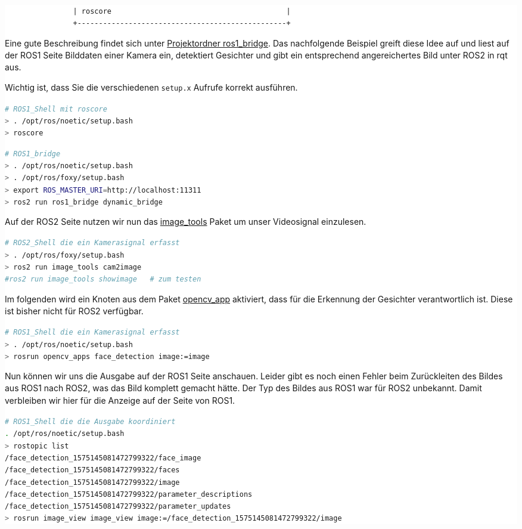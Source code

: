```ascii
                | roscore                                         |
                +-------------------------------------------------+
```

Eine gute Beschreibung findet sich unter [Projektordner ros1_bridge](https://github.com/ros2/ros1_bridge/blob/master/README.md#example-1a-ros-1-talker-and-ros-2-listener). Das nachfolgende Beispiel greift diese Idee auf und liest auf der ROS1 Seite Bilddaten einer Kamera ein, detektiert Gesichter und gibt ein entsprechend angereichertes Bild unter ROS2 in rqt aus.

Wichtig ist, dass Sie die verschiedenen `setup.x` Aufrufe korrekt ausführen.

```bash    ConsoleA
# ROS1_Shell mit roscore
> . /opt/ros/noetic/setup.bash
> roscore
```

```bash    ConsoleB
# ROS1_bridge
> . /opt/ros/noetic/setup.bash
> . /opt/ros/foxy/setup.bash
> export ROS_MASTER_URI=http://localhost:11311
> ros2 run ros1_bridge dynamic_bridge
```

Auf der ROS2 Seite nutzen wir nun das [image_tools](https://github.com/ros2/demos/tree/master/image_tools) Paket um unser Videosignal einzulesen.

```bash    ConsoleC
# ROS2_Shell die ein Kamerasignal erfasst
> . /opt/ros/foxy/setup.bash
> ros2 run image_tools cam2image
#ros2 run image_tools showimage   # zum testen
```

Im folgenden wird ein Knoten aus dem Paket [opencv_app](http://wiki.ros.org/opencv_apps) aktiviert, dass für die Erkennung der Gesichter verantwortlich ist. Diese ist
bisher nicht für ROS2 verfügbar.

```bash    ConsoleD
# ROS1_Shell die ein Kamerasignal erfasst
> . /opt/ros/noetic/setup.bash
> rosrun opencv_apps face_detection image:=image
```

Nun können wir uns die Ausgabe auf der ROS1 Seite anschauen. Leider gibt es noch einen Fehler beim Zurückleiten des Bildes aus ROS1 nach ROS2, was das Bild komplett gemacht hätte. Der Typ des Bildes aus ROS1 war für ROS2 unbekannt. Damit verbleiben wir  hier für die Anzeige auf der Seite von ROS1.

```bash    ConsoleE
# ROS1_Shell die die Ausgabe koordiniert
. /opt/ros/noetic/setup.bash
> rostopic list
/face_detection_1575145081472799322/face_image
/face_detection_1575145081472799322/faces
/face_detection_1575145081472799322/image
/face_detection_1575145081472799322/parameter_descriptions
/face_detection_1575145081472799322/parameter_updates
> rosrun image_view image_view image:=/face_detection_1575145081472799322/image
```
